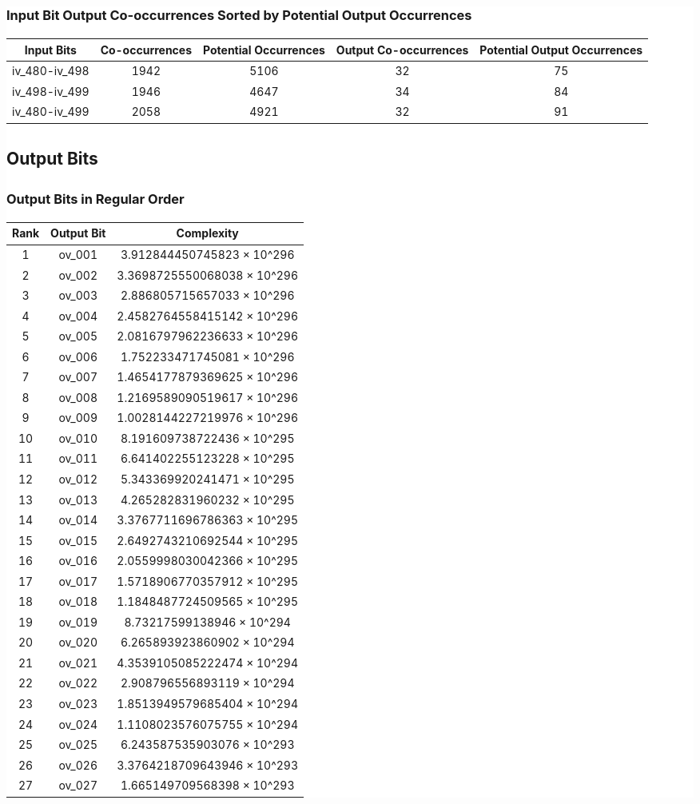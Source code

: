 ### Input Bit Output Co-occurrences Sorted by Potential Output Occurrences

| Input Bits | Co-occurrences | Potential Occurrences | Output Co-occurrences | Potential Output Occurrences |
|:----------:|:--------------:|:---------------------:|:---------------------:|:----------------------------:|
| iv_480-iv_498 | 1942 | 5106 | 32 | 75 |
| iv_498-iv_499 | 1946 | 4647 | 34 | 84 |
| iv_480-iv_499 | 2058 | 4921 | 32 | 91 |

## Output Bits

### Output Bits in Regular Order

| Rank | Output Bit | Complexity |
|:----:|:----------:|:----------:|
| 1 | ov_001 | 3.912844450745823 × 10^296 |
| 2 | ov_002 | 3.3698725550068038 × 10^296 |
| 3 | ov_003 | 2.886805715657033 × 10^296 |
| 4 | ov_004 | 2.4582764558415142 × 10^296 |
| 5 | ov_005 | 2.0816797962236633 × 10^296 |
| 6 | ov_006 | 1.752233471745081 × 10^296 |
| 7 | ov_007 | 1.4654177879369625 × 10^296 |
| 8 | ov_008 | 1.2169589090519617 × 10^296 |
| 9 | ov_009 | 1.0028144227219976 × 10^296 |
| 10 | ov_010 | 8.191609738722436 × 10^295 |
| 11 | ov_011 | 6.641402255123228 × 10^295 |
| 12 | ov_012 | 5.343369920241471 × 10^295 |
| 13 | ov_013 | 4.265282831960232 × 10^295 |
| 14 | ov_014 | 3.3767711696786363 × 10^295 |
| 15 | ov_015 | 2.6492743210692544 × 10^295 |
| 16 | ov_016 | 2.0559998030042366 × 10^295 |
| 17 | ov_017 | 1.5718906770357912 × 10^295 |
| 18 | ov_018 | 1.1848487724509565 × 10^295 |
| 19 | ov_019 | 8.73217599138946 × 10^294 |
| 20 | ov_020 | 6.265893923860902 × 10^294 |
| 21 | ov_021 | 4.3539105085222474 × 10^294 |
| 22 | ov_022 | 2.908796556893119 × 10^294 |
| 23 | ov_023 | 1.8513949579685404 × 10^294 |
| 24 | ov_024 | 1.1108023576075755 × 10^294 |
| 25 | ov_025 | 6.243587535903076 × 10^293 |
| 26 | ov_026 | 3.3764218709643946 × 10^293 |
| 27 | ov_027 | 1.665149709568398 × 10^293 |